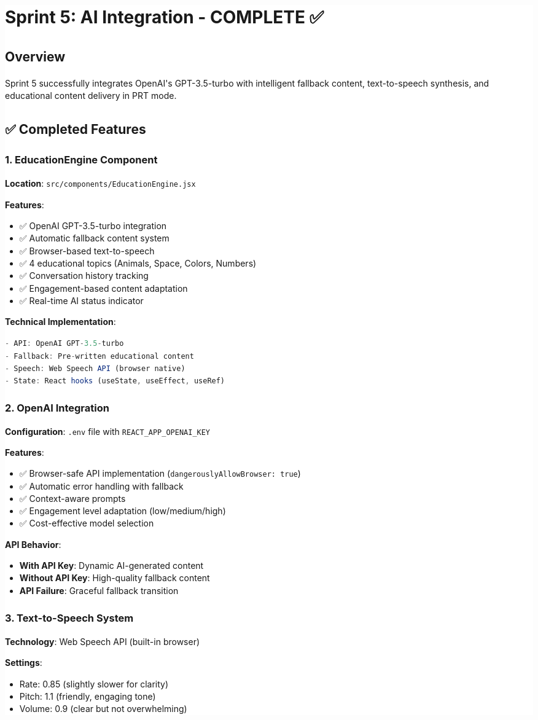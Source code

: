 # Sprint 5: AI Integration - COMPLETE ✅

## Overview
Sprint 5 successfully integrates OpenAI's GPT-3.5-turbo with intelligent fallback content, text-to-speech synthesis, and educational content delivery in PRT mode.

## ✅ Completed Features

### 1. EducationEngine Component
**Location**: `src/components/EducationEngine.jsx`

**Features**:
- ✅ OpenAI GPT-3.5-turbo integration
- ✅ Automatic fallback content system
- ✅ Browser-based text-to-speech
- ✅ 4 educational topics (Animals, Space, Colors, Numbers)
- ✅ Conversation history tracking
- ✅ Engagement-based content adaptation
- ✅ Real-time AI status indicator

**Technical Implementation**:
```javascript
- API: OpenAI GPT-3.5-turbo
- Fallback: Pre-written educational content
- Speech: Web Speech API (browser native)
- State: React hooks (useState, useEffect, useRef)
```

### 2. OpenAI Integration
**Configuration**: `.env` file with `REACT_APP_OPENAI_KEY`

**Features**:
- ✅ Browser-safe API implementation (`dangerouslyAllowBrowser: true`)
- ✅ Automatic error handling with fallback
- ✅ Context-aware prompts
- ✅ Engagement level adaptation (low/medium/high)
- ✅ Cost-effective model selection

**API Behavior**:
- **With API Key**: Dynamic AI-generated content
- **Without API Key**: High-quality fallback content
- **API Failure**: Graceful fallback transition

### 3. Text-to-Speech System
**Technology**: Web Speech API (built-in browser)

**Settings**:
- Rate: 0.85 (slightly slower for clarity)
- Pitch: 1.1 (friendly, engaging tone)
- Volume: 0.9 (clear but not overwhelming)
